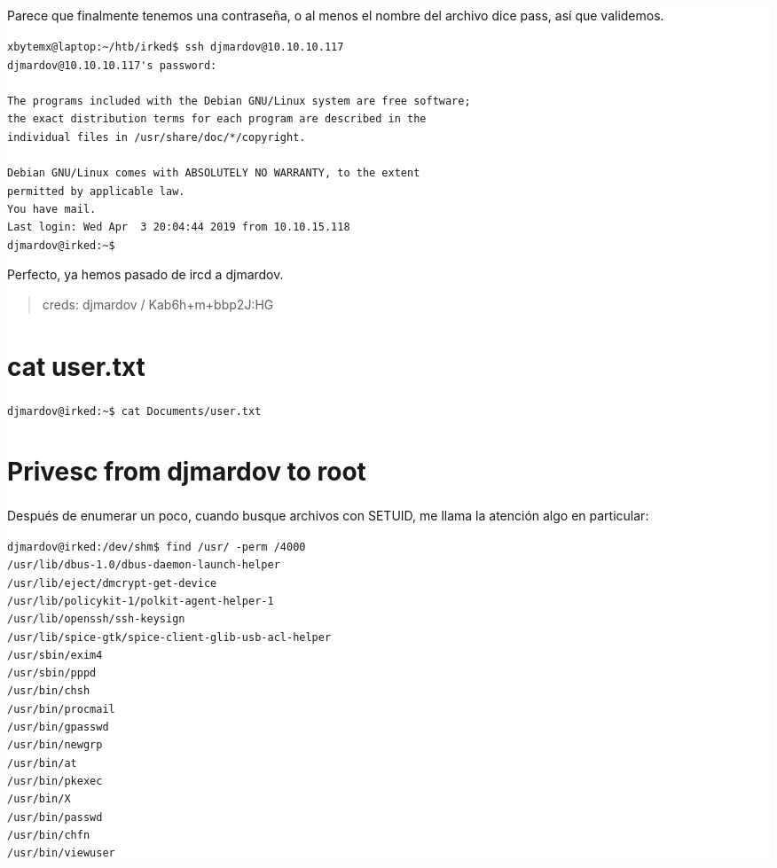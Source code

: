 Parece que finalmente tenemos una contraseña, o al menos el nombre del archivo dice pass, así que validemos.

```text
xbytemx@laptop:~/htb/irked$ ssh djmardov@10.10.10.117
djmardov@10.10.10.117's password:

The programs included with the Debian GNU/Linux system are free software;
the exact distribution terms for each program are described in the
individual files in /usr/share/doc/*/copyright.

Debian GNU/Linux comes with ABSOLUTELY NO WARRANTY, to the extent
permitted by applicable law.
You have mail.
Last login: Wed Apr  3 20:04:44 2019 from 10.10.15.118
djmardov@irked:~$
```

Perfecto, ya hemos pasado de ircd a djmardov.

> creds: djmardov / Kab6h+m+bbp2J:HG

# cat user.txt

```text
djmardov@irked:~$ cat Documents/user.txt
```

# Privesc from djmardov to root

Después de enumerar un poco, cuando busque archivos con SETUID, me llama la atención algo en particular:

```text
djmardov@irked:/dev/shm$ find /usr/ -perm /4000
/usr/lib/dbus-1.0/dbus-daemon-launch-helper
/usr/lib/eject/dmcrypt-get-device
/usr/lib/policykit-1/polkit-agent-helper-1
/usr/lib/openssh/ssh-keysign
/usr/lib/spice-gtk/spice-client-glib-usb-acl-helper
/usr/sbin/exim4
/usr/sbin/pppd
/usr/bin/chsh
/usr/bin/procmail
/usr/bin/gpasswd
/usr/bin/newgrp
/usr/bin/at
/usr/bin/pkexec
/usr/bin/X
/usr/bin/passwd
/usr/bin/chfn
/usr/bin/viewuser
```
